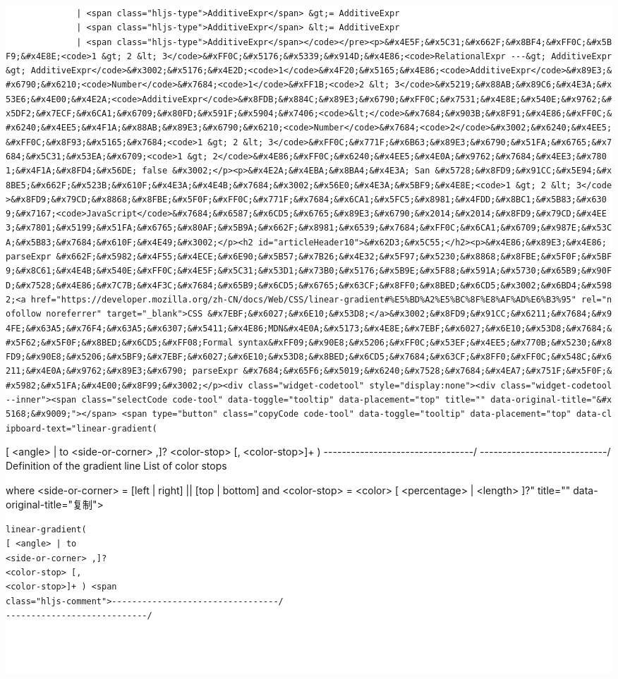                   | <span class="hljs-type">AdditiveExpr</span> &gt;= AdditiveExpr
                  | <span class="hljs-type">AdditiveExpr</span> &lt;= AdditiveExpr
                  | <span class="hljs-type">AdditiveExpr</span></code></pre><p>&#x4E5F;&#x5C31;&#x662F;&#x8BF4;&#xFF0C;&#x5BF9;&#x4E8E;<code>1 &gt; 2 &lt; 3</code>&#xFF0C;&#x5176;&#x5339;&#x914D;&#x4E86;<code>RelationalExpr ---&gt; AdditiveExpr &gt; AdditiveExpr</code>&#x3002;&#x5176;&#x4E2D;<code>1</code>&#x4F20;&#x5165;&#x4E86;<code>AdditiveExpr</code>&#x89E3;&#x6790;&#x6210;<code>Number</code>&#x7684;<code>1</code>&#xFF1B;<code>2 &lt; 3</code>&#x5219;&#x88AB;&#x89C6;&#x4E3A;&#x53E6;&#x4E00;&#x4E2A;<code>AdditiveExpr</code>&#x8FDB;&#x884C;&#x89E3;&#x6790;&#xFF0C;&#x7531;&#x4E8E;&#x540E;&#x9762;&#x5DF2;&#x7ECF;&#x6CA1;&#x6709;&#x80FD;&#x591F;&#x5904;&#x7406;<code>&lt;</code>&#x7684;&#x903B;&#x8F91;&#x4E86;&#xFF0C;&#x6240;&#x4EE5;&#x4F1A;&#x88AB;&#x89E3;&#x6790;&#x6210;<code>Number</code>&#x7684;<code>2</code>&#x3002;&#x6240;&#x4EE5;&#xFF0C;&#x8F93;&#x5165;&#x7684;<code>1 &gt; 2 &lt; 3</code>&#xFF0C;&#x771F;&#x6B63;&#x89E3;&#x6790;&#x51FA;&#x6765;&#x7684;&#x5C31;&#x53EA;&#x6709;<code>1 &gt; 2</code>&#x4E86;&#xFF0C;&#x6240;&#x4EE5;&#x4E0A;&#x9762;&#x7684;&#x4EE3;&#x7801;&#x4F1A;&#x8FD4;&#x56DE; false &#x3002;</p><p>&#x4E2A;&#x4EBA;&#x8BA4;&#x4E3A; San &#x5728;&#x8FD9;&#x91CC;&#x5E94;&#x8BE5;&#x662F;&#x523B;&#x610F;&#x4E3A;&#x4E4B;&#x7684;&#x3002;&#x56E0;&#x4E3A;&#x5BF9;&#x4E8E;<code>1 &gt; 2 &lt; 3</code>&#x8FD9;&#x79CD;&#x8868;&#x8FBE;&#x5F0F;&#xFF0C;&#x771F;&#x7684;&#x6CA1;&#x5FC5;&#x8981;&#x4FDD;&#x8BC1;&#x5B83;&#x6309;&#x7167;<code>JavaScript</code>&#x7684;&#x6587;&#x6CD5;&#x6765;&#x89E3;&#x6790;&#x2014;&#x2014;&#x8FD9;&#x79CD;&#x4EE3;&#x7801;&#x5199;&#x51FA;&#x6765;&#x80AF;&#x5B9A;&#x662F;&#x8981;&#x6539;&#x7684;&#xFF0C;&#x6CA1;&#x6709;&#x987E;&#x53CA;&#x5B83;&#x7684;&#x610F;&#x4E49;&#x3002;</p><h2 id="articleHeader10">&#x62D3;&#x5C55;</h2><p>&#x4E86;&#x89E3;&#x4E86; parseExpr &#x662F;&#x5982;&#x4F55;&#x4ECE;&#x6E90;&#x5B57;&#x7B26;&#x4E32;&#x5F97;&#x5230;&#x8868;&#x8FBE;&#x5F0F;&#x5BF9;&#x8C61;&#x4E4B;&#x540E;&#xFF0C;&#x4E5F;&#x5C31;&#x53D1;&#x73B0;&#x5176;&#x5B9E;&#x5F88;&#x591A;&#x5730;&#x65B9;&#x90FD;&#x7528;&#x4E86;&#x7C7B;&#x4F3C;&#x7684;&#x65B9;&#x6CD5;&#x6765;&#x63CF;&#x8FF0;&#x8BED;&#x6CD5;&#x3002;&#x6BD4;&#x5982;<a href="https://developer.mozilla.org/zh-CN/docs/Web/CSS/linear-gradient#%E5%BD%A2%E5%BC%8F%E8%AF%AD%E6%B3%95" rel="nofollow noreferrer" target="_blank">CSS &#x7EBF;&#x6027;&#x6E10;&#x53D8;</a>&#x3002;&#x8FD9;&#x91CC;&#x6211;&#x7684;&#x94FE;&#x63A5;&#x76F4;&#x63A5;&#x6307;&#x5411;&#x4E86;MDN&#x4E0A;&#x5173;&#x4E8E;&#x7EBF;&#x6027;&#x6E10;&#x53D8;&#x7684;&#x5F62;&#x5F0F;&#x8BED;&#x6CD5;&#xFF08;Formal syntax&#xFF09;&#x90E8;&#x5206;&#xFF0C;&#x53EF;&#x4EE5;&#x770B;&#x5230;&#x8FD9;&#x90E8;&#x5206;&#x5BF9;&#x7EBF;&#x6027;&#x6E10;&#x53D8;&#x8BED;&#x6CD5;&#x7684;&#x63CF;&#x8FF0;&#xFF0C;&#x548C;&#x6211;&#x4E0A;&#x9762;&#x89E3;&#x6790; parseExpr &#x7684;&#x65F6;&#x5019;&#x6240;&#x7528;&#x7684;&#x4EA7;&#x751F;&#x5F0F;&#x5982;&#x51FA;&#x4E00;&#x8F99;&#x3002;</p><div class="widget-codetool" style="display:none"><div class="widget-codetool--inner"><span class="selectCode code-tool" data-toggle="tooltip" data-placement="top" title="" data-original-title="&#x5168;&#x9009;"></span> <span type="button" class="copyCode code-tool" data-toggle="tooltip" data-placement="top" data-clipboard-text="linear-gradient(
  [ &lt;angle&gt; | to &lt;side-or-corner&gt; ,]? &lt;color-stop&gt; [, &lt;color-stop&gt;]+ )
  \---------------------------------/ \----------------------------/
    Definition of the gradient line        List of color stops

where &lt;side-or-corner&gt; = [left | right] || [top | bottom]
  and &lt;color-stop&gt;     = &lt;color&gt; [ &lt;percentage&gt; | &lt;length&gt; ]?" title="" data-original-title="&#x590D;&#x5236;"></span> <span type="button" class="saveToNote code-tool" data-toggle="tooltip" data-placement="top" title="" data-original-title="&#x653E;&#x8FDB;&#x7B14;&#x8BB0;"></span></div></div><pre class="hljs livecodeserver"><code>linear-gradient(
  [ &lt;angle&gt; | <span class="hljs-built_in">to</span> &lt;side-<span class="hljs-keyword">or</span>-corner&gt; ,]? &lt;color-<span class="hljs-built_in">stop</span>&gt; [, &lt;color-<span class="hljs-built_in">stop</span>&gt;]+ )
  \<span class="hljs-comment">---------------------------------/ \----------------------------/</span>
